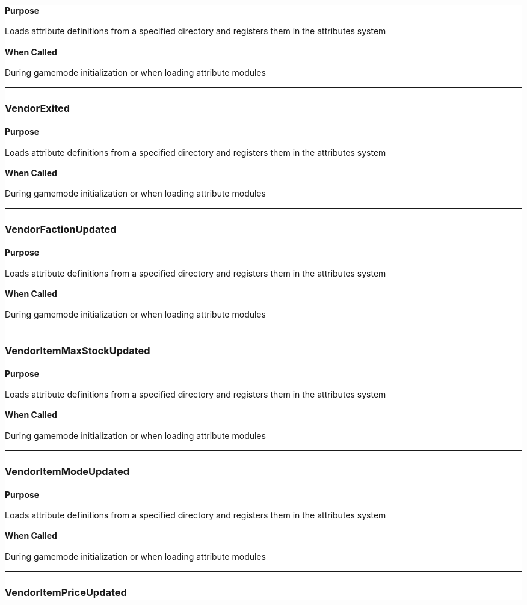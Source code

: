**Purpose**

Loads attribute definitions from a specified directory and registers them in the attributes system

**When Called**

During gamemode initialization or when loading attribute modules

---

### VendorExited

**Purpose**

Loads attribute definitions from a specified directory and registers them in the attributes system

**When Called**

During gamemode initialization or when loading attribute modules

---

### VendorFactionUpdated

**Purpose**

Loads attribute definitions from a specified directory and registers them in the attributes system

**When Called**

During gamemode initialization or when loading attribute modules

---

### VendorItemMaxStockUpdated

**Purpose**

Loads attribute definitions from a specified directory and registers them in the attributes system

**When Called**

During gamemode initialization or when loading attribute modules

---

### VendorItemModeUpdated

**Purpose**

Loads attribute definitions from a specified directory and registers them in the attributes system

**When Called**

During gamemode initialization or when loading attribute modules

---

### VendorItemPriceUpdated
